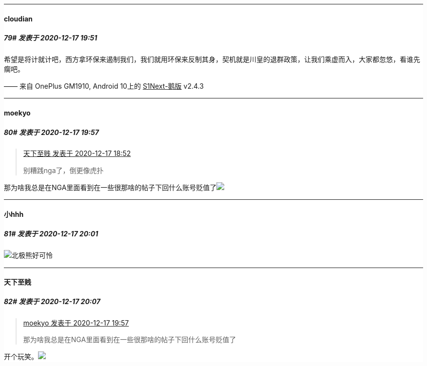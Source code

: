 


*****

####  cloudian  
##### 79#       发表于 2020-12-17 19:51




希望是将计就计吧，西方拿环保来遏制我们，我们就用环保来反制其身，契机就是川皇的退群政策，让我们乘虚而入，大家都忽悠，看谁先瘸吧。

—— 来自 OnePlus GM1910, Android 10上的 [S1Next-鹅版](https://github.com/ykrank/S1-Next/releases) v2.4.3







*****

####  moekyo  
##### 80#       发表于 2020-12-17 19:57



<blockquote><a href="httphttps://bbs.saraba1st.com/2b/forum.php?mod=redirect&amp;goto=findpost&amp;pid=49753829&amp;ptid=1978055" target="_blank">天下至贱 发表于 2020-12-17 18:52</a>

别糟践nga了，倒更像虎扑</blockquote>
那为啥我总是在NGA里面看到在一些很那啥的帖子下回什么账号贬值了<img src="https://static.saraba1st.com/image/smiley/face2017/068.png" referrerpolicy="no-referrer">







*****

####  小hhh  
##### 81#       发表于 2020-12-17 20:01



<img src="https://static.saraba1st.com/image/smiley/face2017/135.png" referrerpolicy="no-referrer">北极熊好可怜







*****

####  天下至贱  
##### 82#       发表于 2020-12-17 20:07



<blockquote><a href="httphttps://bbs.saraba1st.com/2b/forum.php?mod=redirect&amp;goto=findpost&amp;pid=49754312&amp;ptid=1978055" target="_blank">moekyo 发表于 2020-12-17 19:57</a>

那为啥我总是在NGA里面看到在一些很那啥的帖子下回什么账号贬值了</blockquote>
开个玩笑。<img src="https://static.saraba1st.com/image/smiley/face2017/067.png" referrerpolicy="no-referrer">
